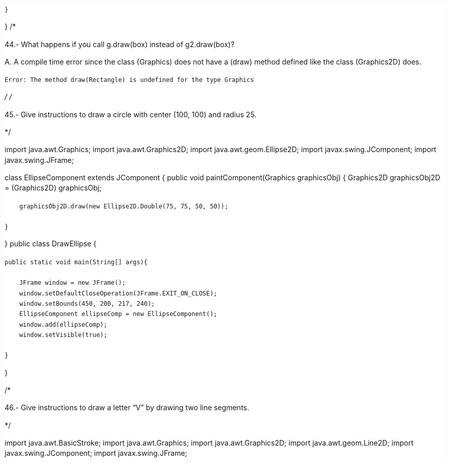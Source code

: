 	}

}
/* 

44.- What happens if you call g.draw(box) instead of g2.draw(box)?

A. A compile time error since the class (Graphics) does not have a (draw) method defined like the class (Graphics2D) does. 

	Error: The method draw(Rectangle) is undefined for the type Graphics

*/
/* 

45.- Give instructions to draw a circle with center (100, 100) and radius 25.

*/

import java.awt.Graphics;
import java.awt.Graphics2D;
import java.awt.geom.Ellipse2D;
import javax.swing.JComponent;
import javax.swing.JFrame;

class EllipseComponent extends JComponent {
	public void paintComponent(Graphics graphicsObj) {
		Graphics2D graphicsObj2D = (Graphics2D) graphicsObj;
		
		graphicsObj2D.draw(new Ellipse2D.Double(75, 75, 50, 50));
		
	}
}
public class DrawEllipse {
		
	public static void main(String[] args){
		
		JFrame window = new JFrame();
	    window.setDefaultCloseOperation(JFrame.EXIT_ON_CLOSE);
	    window.setBounds(450, 200, 217, 240);
	    EllipseComponent ellipseComp = new EllipseComponent();
	    window.add(ellipseComp);
	    window.setVisible(true);
	    
	}

}

/* 

46.- Give instructions to draw a letter “V” by drawing two line segments.

*/

import java.awt.BasicStroke;
import java.awt.Graphics;
import java.awt.Graphics2D;
import java.awt.geom.Line2D;
import javax.swing.JComponent;
import javax.swing.JFrame;
